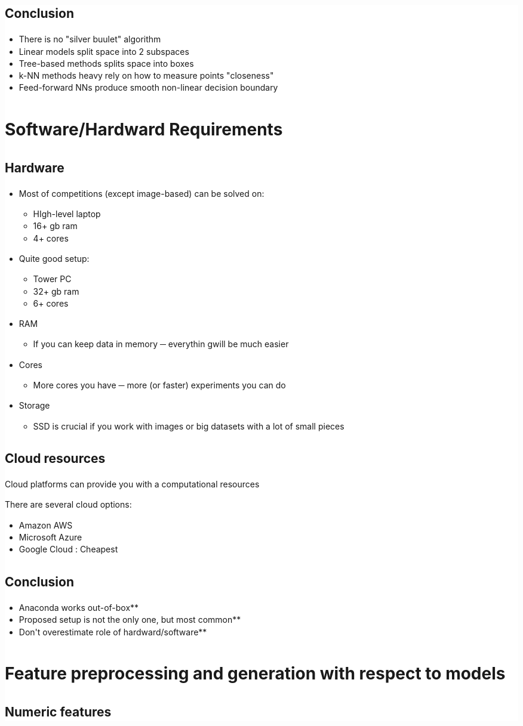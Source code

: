 ## Conclusion

- There is no "silver buulet" algorithm
- Linear models split space into 2 subspaces
- Tree-based methods splits space into boxes
- k-NN methods heavy rely on how to measure points "closeness"
- Feed-forward NNs produce smooth non-linear decision boundary

# Software/Hardward Requirements

## Hardware

- Most of competitions (except image-based) can be solved on:
    - HIgh-level laptop
    - 16+ gb ram
    - 4+ cores
- Quite good setup:
    - Tower PC
    - 32+ gb ram
    - 6+ cores

- RAM
    - If you can keep data in memory ─ everythin gwill be much easier
- Cores
    - More cores you have ─ more (or faster) experiments you can do
- Storage
    - SSD is crucial if you work with images or big datasets with a lot of small pieces

## Cloud resources

Cloud platforms can provide you with a computational resources

There are several cloud options:
- Amazon AWS
- Microsoft Azure
- Google Cloud : Cheapest

## Conclusion

- Anaconda works out-of-box**
- Proposed setup is not the only one, but most common**
- Don't overestimate role of hardward/software**

# Feature preprocessing and generation with respect to models

## Numeric features

